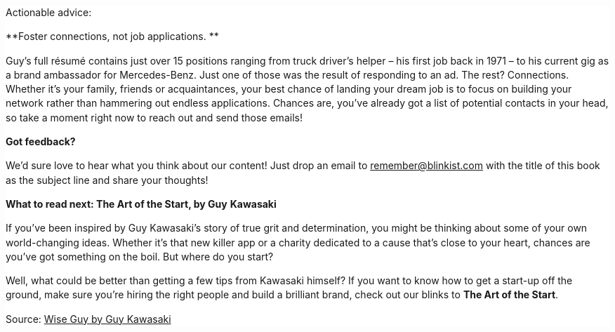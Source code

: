 Actionable advice:

**Foster connections, not job applications. **

Guy’s full résumé contains just over 15 positions ranging from truck driver’s helper – his first job back in 1971 – to his current gig as a brand ambassador for Mercedes-Benz. Just one of those was the result of responding to an ad. The rest? Connections. Whether it’s your family, friends or acquaintances, your best chance of landing your dream job is to focus on building your network rather than hammering out endless applications. Chances are, you’ve already got a list of potential contacts in your head, so take a moment right now to reach out and send those emails!

**Got feedback?**

We’d sure love to hear what you think about our content! Just drop an email to remember@blinkist.com with the title of this book as the subject line and share your thoughts!

**What to read next: ******The Art of the Start******, by Guy** **Kawasaki**

If you’ve been inspired by Guy Kawasaki’s story of true grit and determination, you might be thinking about some of your own world-changing ideas. Whether it’s that new killer app or a charity dedicated to a cause that’s close to your heart, chances are you’ve got something on the boil. But where do you start?

Well, what could be better than getting a few tips from Kawasaki himself? If you want to know how to get a start-up off the ground, make sure you’re hiring the right people and build a brilliant brand, check out our blinks to **The Art of the Start**.


Source: [Wise Guy by Guy Kawasaki](https://www.blinkist.com/en/nc/daily/reader/wise-guy-en)